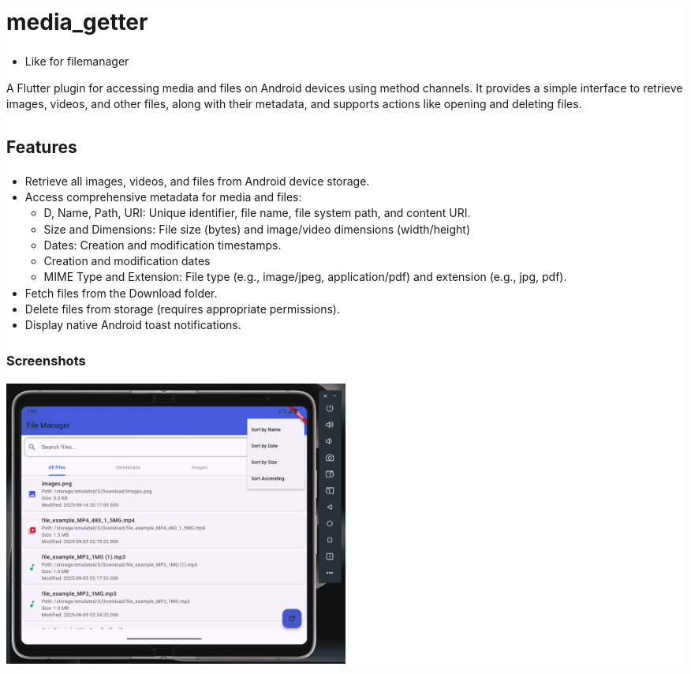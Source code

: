 # media_getter
- Like for filemanager  

A Flutter plugin for accessing media and files on Android devices using method channels. It provides a simple interface to retrieve images, videos, and other files, along with their metadata, and supports actions like opening and deleting files.

## Features

- Retrieve all images, videos, and files from Android device storage.
- Access comprehensive metadata for media and files:
  - D, Name, Path, URI: Unique identifier, file name, file system path, and content URI.
  - Size and Dimensions: File size (bytes) and image/video dimensions (width/height)
  - Dates: Creation and modification timestamps.
  - Creation and modification dates
  - MIME Type and Extension: File type (e.g., image/jpeg, application/pdf) and extension (e.g., jpg, pdf).
- Fetch files from the Download folder.
- Delete files from storage (requires appropriate permissions).
- Display native Android toast notifications.

### Screenshots
 <img src="https://github.com/HassanAmeer/mediagetter_filemanager_flutter_package/blob/main/screenshots/demo.png?raw=true" style="width:50%">